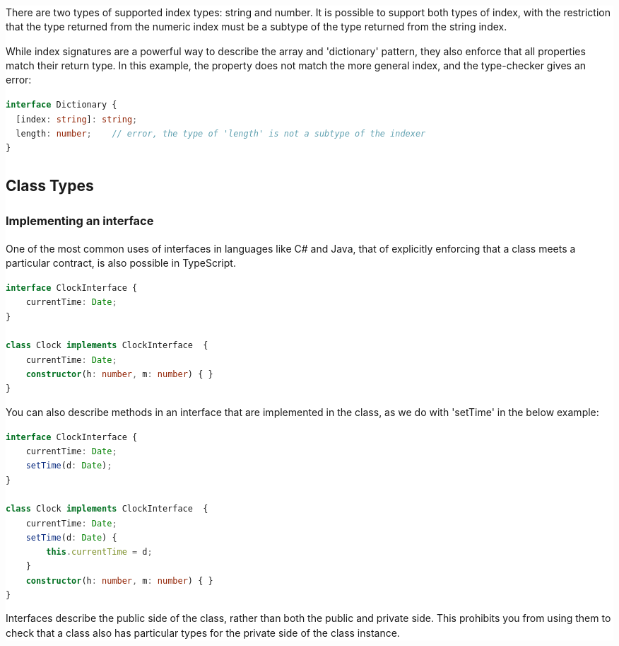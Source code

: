There are two types of supported index types: string and number. It is possible to support both types of index, with the restriction that the type returned from the numeric index must be a subtype of the type returned from the string index.

While index signatures are a powerful way to describe the array and 'dictionary' pattern, they also enforce that all properties match their return type. In this example, the property does not match the more general index, and the type-checker gives an error:

```typescript
interface Dictionary {
  [index: string]: string;
  length: number;    // error, the type of 'length' is not a subtype of the indexer
}
```

## Class Types

### Implementing an interface

One of the most common uses of interfaces in languages like C# and Java, that of explicitly enforcing that a class meets a particular contract, is also possible in TypeScript.

```typescript
interface ClockInterface {
    currentTime: Date;
}

class Clock implements ClockInterface  {
    currentTime: Date;
    constructor(h: number, m: number) { }
}
```

You can also describe methods in an interface that are implemented in the class, as we do with 'setTime' in the below example:

```typescript
interface ClockInterface {
    currentTime: Date;
    setTime(d: Date);
}

class Clock implements ClockInterface  {
    currentTime: Date;
    setTime(d: Date) {
        this.currentTime = d;
    }
    constructor(h: number, m: number) { }
}
```

Interfaces describe the public side of the class, rather than both the public and private side. This prohibits you from using them to check that a class also has particular types for the private side of the class instance.


  [index: number]: string;